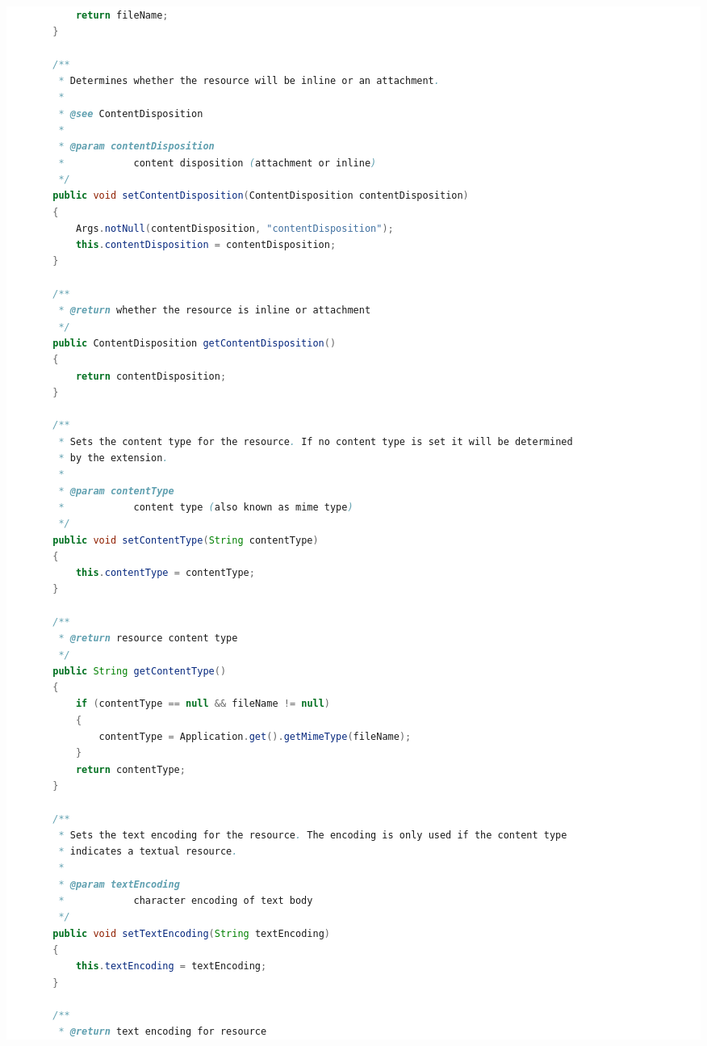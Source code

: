 ```java
			return fileName;
		}

		/**
		 * Determines whether the resource will be inline or an attachment.
		 * 
		 * @see ContentDisposition
		 * 
		 * @param contentDisposition
		 *            content disposition (attachment or inline)
		 */
		public void setContentDisposition(ContentDisposition contentDisposition)
		{
			Args.notNull(contentDisposition, "contentDisposition");
			this.contentDisposition = contentDisposition;
		}

		/**
		 * @return whether the resource is inline or attachment
		 */
		public ContentDisposition getContentDisposition()
		{
			return contentDisposition;
		}

		/**
		 * Sets the content type for the resource. If no content type is set it will be determined
		 * by the extension.
		 * 
		 * @param contentType
		 *            content type (also known as mime type)
		 */
		public void setContentType(String contentType)
		{
			this.contentType = contentType;
		}

		/**
		 * @return resource content type
		 */
		public String getContentType()
		{
			if (contentType == null && fileName != null)
			{
				contentType = Application.get().getMimeType(fileName);
			}
			return contentType;
		}

		/**
		 * Sets the text encoding for the resource. The encoding is only used if the content type
		 * indicates a textual resource.
		 * 
		 * @param textEncoding
		 *            character encoding of text body
		 */
		public void setTextEncoding(String textEncoding)
		{
			this.textEncoding = textEncoding;
		}

		/**
		 * @return text encoding for resource
```